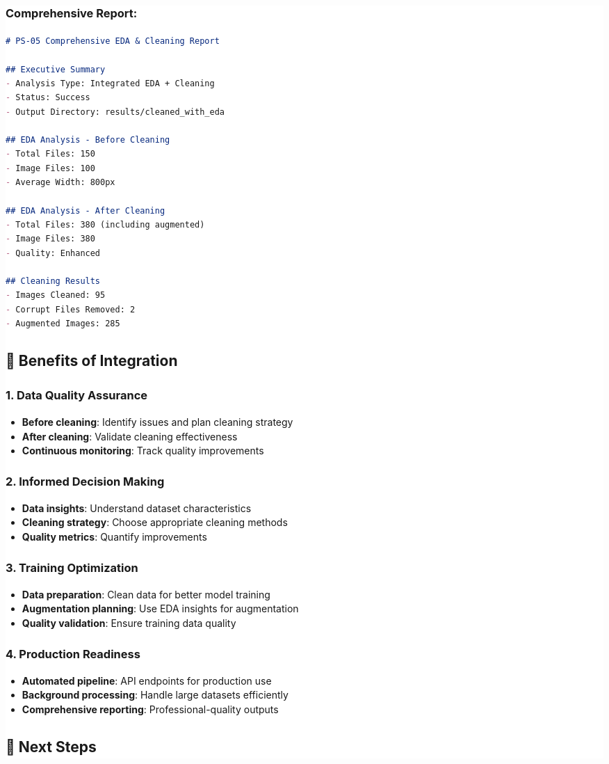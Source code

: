 
### **Comprehensive Report:**
```markdown
# PS-05 Comprehensive EDA & Cleaning Report

## Executive Summary
- Analysis Type: Integrated EDA + Cleaning
- Status: Success
- Output Directory: results/cleaned_with_eda

## EDA Analysis - Before Cleaning
- Total Files: 150
- Image Files: 100
- Average Width: 800px

## EDA Analysis - After Cleaning
- Total Files: 380 (including augmented)
- Image Files: 380
- Quality: Enhanced

## Cleaning Results
- Images Cleaned: 95
- Corrupt Files Removed: 2
- Augmented Images: 285
```

## 🎉 **Benefits of Integration**

### **1. Data Quality Assurance**
- **Before cleaning**: Identify issues and plan cleaning strategy
- **After cleaning**: Validate cleaning effectiveness
- **Continuous monitoring**: Track quality improvements

### **2. Informed Decision Making**
- **Data insights**: Understand dataset characteristics
- **Cleaning strategy**: Choose appropriate cleaning methods
- **Quality metrics**: Quantify improvements

### **3. Training Optimization**
- **Data preparation**: Clean data for better model training
- **Augmentation planning**: Use EDA insights for augmentation
- **Quality validation**: Ensure training data quality

### **4. Production Readiness**
- **Automated pipeline**: API endpoints for production use
- **Background processing**: Handle large datasets efficiently
- **Comprehensive reporting**: Professional-quality outputs

## 🚀 **Next Steps**
